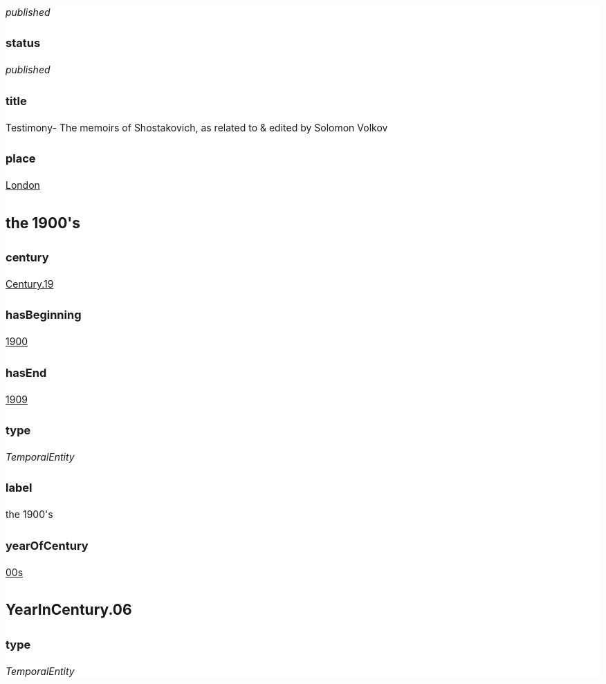 
*published*

### status


*published*

### title


Testimony- The memoirs of Shostakovich, as related to & edited by Solomon Volkov

### place


[London](#London)

## the 1900's

### century


[Century.19](#Century.19)

### hasBeginning


[1900](#1900)

### hasEnd


[1909](#1909)

### type


*TemporalEntity*

### label


the 1900's

### yearOfCentury


[00s](#00s)

## YearInCentury.06

### type


*TemporalEntity*
